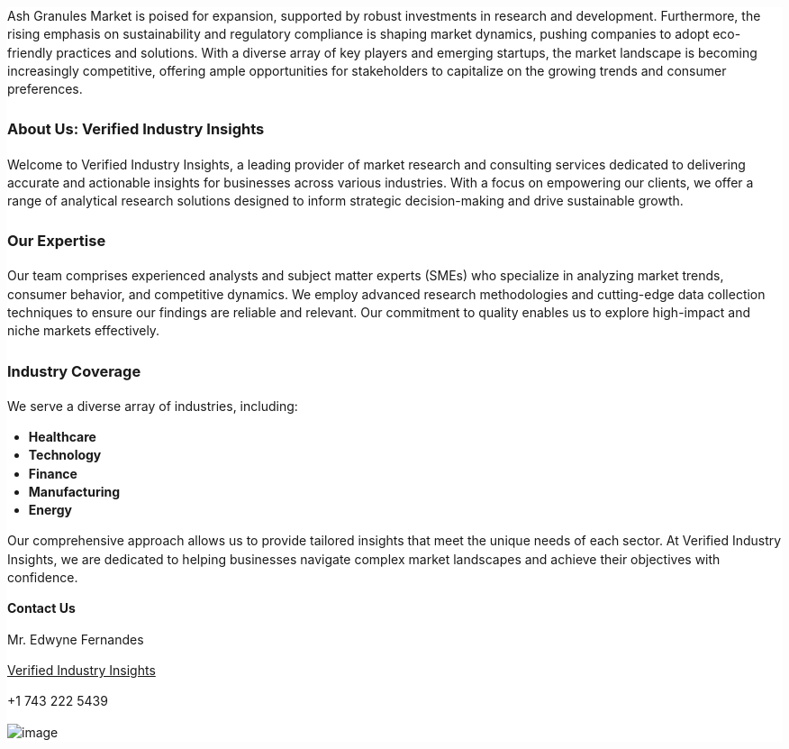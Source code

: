 Ash Granules Market is poised for expansion, supported by robust investments in research and development. Furthermore, the rising emphasis on sustainability and regulatory compliance is shaping market dynamics, pushing companies to adopt eco-friendly practices and solutions. With a diverse array of key players and emerging startups, the market landscape is becoming increasingly competitive, offering ample opportunities for stakeholders to capitalize on the growing trends and consumer preferences.</p><h3>About Us: Verified Industry Insights</h3><p>Welcome to Verified Industry Insights, a leading provider of market research and consulting services dedicated to delivering accurate and actionable insights for businesses across various industries. With a focus on empowering our clients, we offer a range of analytical research solutions designed to inform strategic decision-making and drive sustainable growth.</p><h3>Our Expertise</h3><p>Our team comprises experienced analysts and subject matter experts (SMEs) who specialize in analyzing market trends, consumer behavior, and competitive dynamics. We employ advanced research methodologies and cutting-edge data collection techniques to ensure our findings are reliable and relevant. Our commitment to quality enables us to explore high-impact and niche markets effectively.</p><h3>Industry Coverage</h3><p>We serve a diverse array of industries, including:</p><ul><li><strong>Healthcare</strong></li><li><strong>Technology</strong></li><li><strong>Finance</strong></li><li><strong>Manufacturing</strong></li><li><strong>Energy</strong></li></ul><p>Our comprehensive approach allows us to provide tailored insights that meet the unique needs of each sector. At Verified Industry Insights, we are dedicated to helping businesses navigate complex market landscapes and achieve their objectives with confidence.</p><p><strong>Contact Us</strong></p><p>Mr. Edwyne Fernandes</p><p><a href="https://www.verifiedindustryinsights.com/">Verified Industry Insights</a></p><p>+1 743 222 5439</p>
![image](https://github.com/user-attachments/assets/0fda5913-0f6e-420f-959c-da8e645ffeda)

